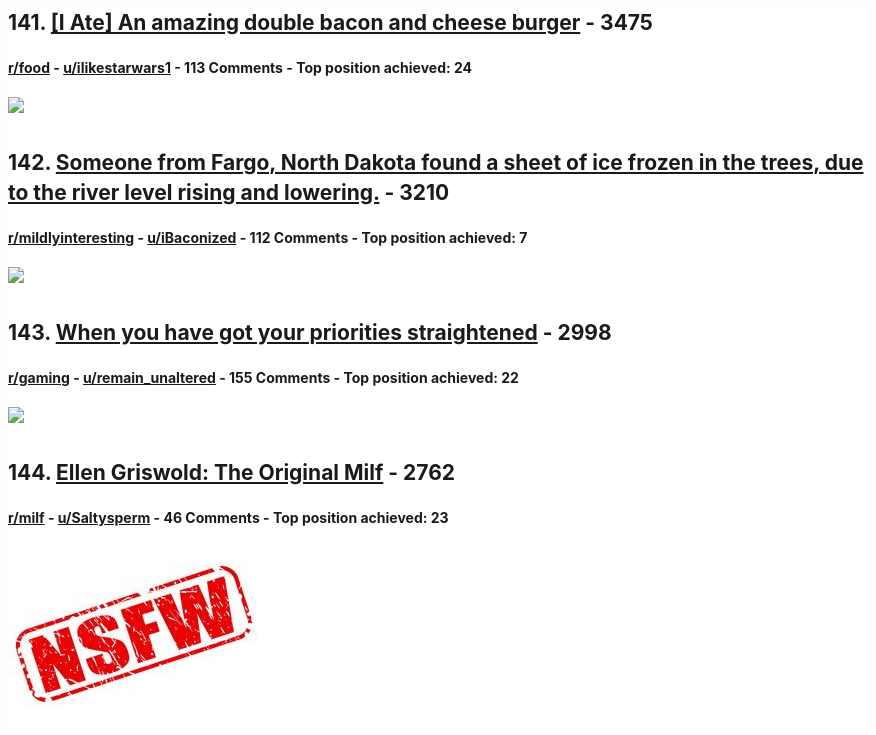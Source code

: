 ## 141. [[I Ate] An amazing double bacon and cheese burger](http://reddit.com/r/food/comments/5xju5j/i_ate_an_amazing_double_bacon_and_cheese_burger/) - 3475
#### [r/food](http://reddit.com/r/food) - [u/ilikestarwars1](http://reddit.com/u/ilikestarwars1) - 113 Comments - Top position achieved: 24

<a href="http://i.imgur.com/0kkUP1b.jpg"><img src="https://a.thumbs.redditmedia.com/-FDcmC_-3buJSWoFd5ibEdc-QwYkHlUkiHguy6hQMv4.jpg"></img></a>

## 142. [Someone from Fargo, North Dakota found a sheet of ice frozen in the trees, due to the river level rising and lowering.](http://reddit.com/r/mildlyinteresting/comments/5xf1bd/someone_from_fargo_north_dakota_found_a_sheet_of/) - 3210
#### [r/mildlyinteresting](http://reddit.com/r/mildlyinteresting) - [u/iBaconized](http://reddit.com/u/iBaconized) - 112 Comments - Top position achieved: 7

<a href="https://i.redd.it/umehla5qcbjy.jpg"><img src="https://a.thumbs.redditmedia.com/nQJ565A9bO73rbwookz9VdzXVdtGUtItlnupq4JoOz8.jpg"></img></a>

## 143. [When you have got your priorities straightened](http://reddit.com/r/gaming/comments/5xhq9n/when_you_have_got_your_priorities_straightened/) - 2998
#### [r/gaming](http://reddit.com/r/gaming) - [u/remain_unaltered](http://reddit.com/u/remain_unaltered) - 155 Comments - Top position achieved: 22

<a href="https://i.redd.it/0g250gx56fjy.gif"><img src="https://a.thumbs.redditmedia.com/kbpkdUXTVl-4tOpbKKOA6pTUfNsNQ4GQBwc2BXPrCk4.jpg"></img></a>

## 144. [Ellen Griswold: The Original Milf](http://reddit.com/r/milf/comments/5xfd9i/ellen_griswold_the_original_milf/) - 2762
#### [r/milf](http://reddit.com/r/milf) - [u/Saltysperm](http://reddit.com/u/Saltysperm) - 46 Comments - Top position achieved: 23

<a href="https://i.imgur.com/7ZZjqM2.jpg"><img src="https://github.com/mgerb/top-of-reddit/raw/master/nsfw.jpg"></img></a>
